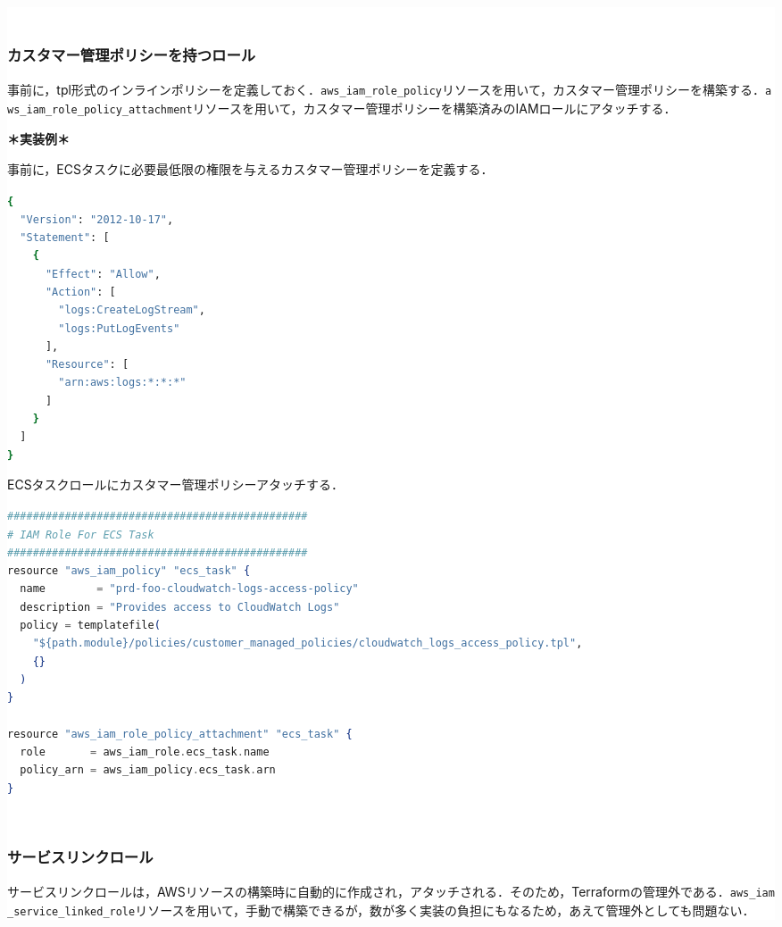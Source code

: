<br>

### カスタマー管理ポリシーを持つロール

事前に，tpl形式のインラインポリシーを定義しておく．```aws_iam_role_policy```リソースを用いて，カスタマー管理ポリシーを構築する．```aws_iam_role_policy_attachment```リソースを用いて，カスタマー管理ポリシーを構築済みのIAMロールにアタッチする．

**＊実装例＊**

事前に，ECSタスクに必要最低限の権限を与えるカスタマー管理ポリシーを定義する．

```bash
{
  "Version": "2012-10-17",
  "Statement": [
    {
      "Effect": "Allow",
      "Action": [
        "logs:CreateLogStream",
        "logs:PutLogEvents"
      ],
      "Resource": [
        "arn:aws:logs:*:*:*"
      ]
    }
  ]
}
```

ECSタスクロールにカスタマー管理ポリシーアタッチする．

```elixir
###############################################
# IAM Role For ECS Task
###############################################
resource "aws_iam_policy" "ecs_task" {
  name        = "prd-foo-cloudwatch-logs-access-policy"
  description = "Provides access to CloudWatch Logs"
  policy = templatefile(
    "${path.module}/policies/customer_managed_policies/cloudwatch_logs_access_policy.tpl",
    {}
  )
}

resource "aws_iam_role_policy_attachment" "ecs_task" {
  role       = aws_iam_role.ecs_task.name
  policy_arn = aws_iam_policy.ecs_task.arn
}
```

<br>

### サービスリンクロール

サービスリンクロールは，AWSリソースの構築時に自動的に作成され，アタッチされる．そのため，Terraformの管理外である．```aws_iam_service_linked_role```リソースを用いて，手動で構築できるが，数が多く実装の負担にもなるため，あえて管理外としても問題ない．
